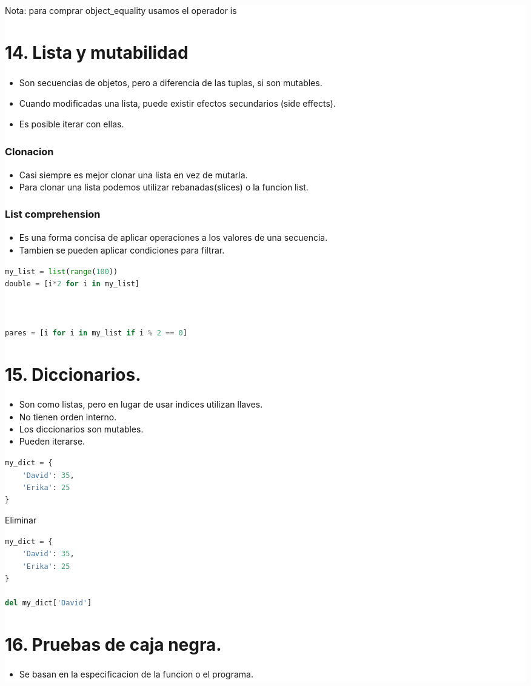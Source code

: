 Nota: para comprar object_equality usamos el operador is

# 14. Lista y mutabilidad
- Son secuencias de objetos, pero a diferencia de las tuplas, si son mutables.

- Cuando modificadas una lista, puede existir efectos secundarios (side effects).

- Es posible iterar con ellas.

### Clonacion
- Casi siempre es mejor clonar una lista en vez de mutarla.
- Para clonar una lista podemos utilizar rebanadas(slices) o la funcion list.

### List comprehension
- Es una forma concisa de aplicar operaciones a los valores de una secuencia.
- Tambien se pueden aplicar condiciones para filtrar.

```python 
my_list = list(range(100))
double = [i*2 for i in my_list]



pares = [i for i in my_list if i % 2 == 0]
```

# 15. Diccionarios.
- Son como listas, pero en lugar de usar indices utilizan llaves.
- No tienen orden interno.
- Los diccionarios son mutables.
- Pueden iterarse.

```python
my_dict = {
    'David': 35,
    'Erika': 25
}
```

Eliminar 


```python
my_dict = {
    'David': 35,
    'Erika': 25
}

del my_dict['David']
```


# 16. Pruebas de caja negra.
- Se basan en la especificacion de la funcion o el programa.

